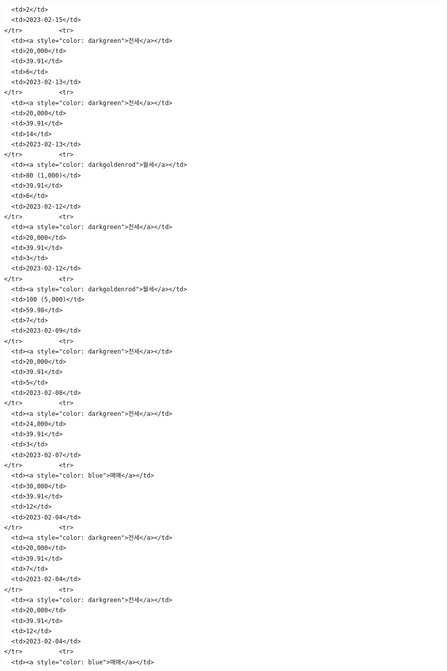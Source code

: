      <td>2</td>
      <td>2023-02-15</td>
    </tr>          <tr>
      <td><a style="color: darkgreen">전세</a></td>
      <td>20,000</td>
      <td>39.91</td>
      <td>6</td>
      <td>2023-02-13</td>
    </tr>          <tr>
      <td><a style="color: darkgreen">전세</a></td>
      <td>20,000</td>
      <td>39.91</td>
      <td>14</td>
      <td>2023-02-13</td>
    </tr>          <tr>
      <td><a style="color: darkgoldenrod">월세</a></td>
      <td>80 (1,000)</td>
      <td>39.91</td>
      <td>6</td>
      <td>2023-02-12</td>
    </tr>          <tr>
      <td><a style="color: darkgreen">전세</a></td>
      <td>20,000</td>
      <td>39.91</td>
      <td>3</td>
      <td>2023-02-12</td>
    </tr>          <tr>
      <td><a style="color: darkgoldenrod">월세</a></td>
      <td>100 (5,000)</td>
      <td>59.98</td>
      <td>7</td>
      <td>2023-02-09</td>
    </tr>          <tr>
      <td><a style="color: darkgreen">전세</a></td>
      <td>20,000</td>
      <td>39.91</td>
      <td>5</td>
      <td>2023-02-08</td>
    </tr>          <tr>
      <td><a style="color: darkgreen">전세</a></td>
      <td>24,000</td>
      <td>39.91</td>
      <td>3</td>
      <td>2023-02-07</td>
    </tr>          <tr>
      <td><a style="color: blue">매매</a></td>
      <td>30,000</td>
      <td>39.91</td>
      <td>12</td>
      <td>2023-02-04</td>
    </tr>          <tr>
      <td><a style="color: darkgreen">전세</a></td>
      <td>20,000</td>
      <td>39.91</td>
      <td>7</td>
      <td>2023-02-04</td>
    </tr>          <tr>
      <td><a style="color: darkgreen">전세</a></td>
      <td>20,000</td>
      <td>39.91</td>
      <td>12</td>
      <td>2023-02-04</td>
    </tr>          <tr>
      <td><a style="color: blue">매매</a></td>